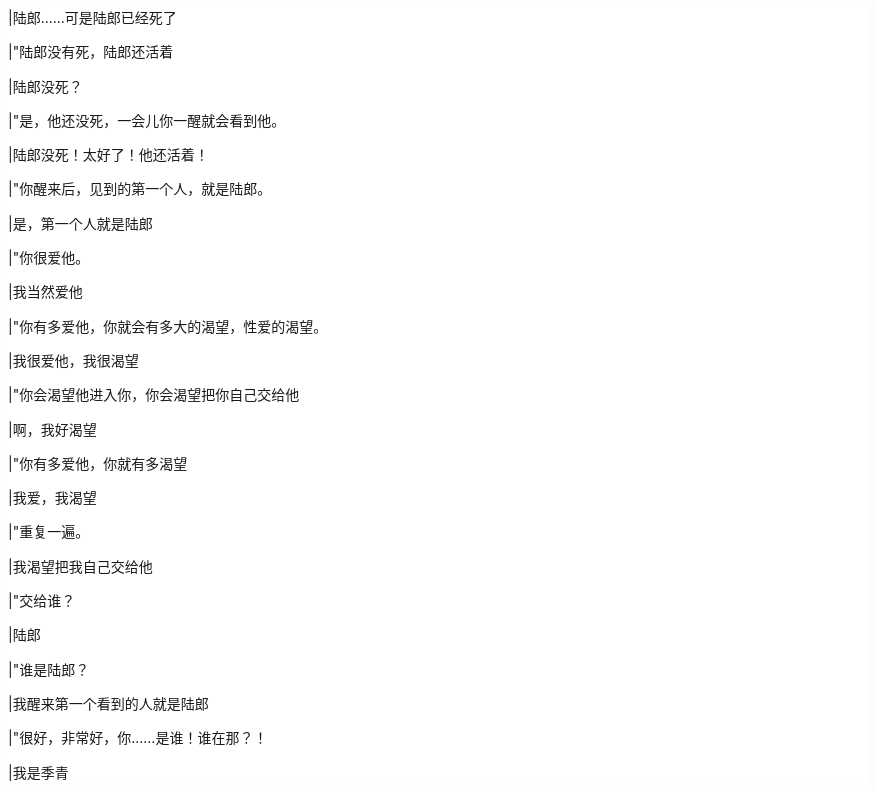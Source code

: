 |陆郎......可是陆郎已经死了

|"陆郎没有死，陆郎还活着

|陆郎没死？

|"是，他还没死，一会儿你一醒就会看到他。

|陆郎没死！太好了！他还活着！

|"你醒来后，见到的第一个人，就是陆郎。

|是，第一个人就是陆郎

|"你很爱他。

|我当然爱他

|"你有多爱他，你就会有多大的渴望，性爱的渴望。

|我很爱他，我很渴望

|"你会渴望他进入你，你会渴望把你自己交给他

|啊，我好渴望

|"你有多爱他，你就有多渴望

|我爱，我渴望

|"重复一遍。

|我渴望把我自己交给他

|"交给谁？

|陆郎

|"谁是陆郎？

|我醒来第一个看到的人就是陆郎

|"很好，非常好，你......是谁！谁在那？！

|我是季青
